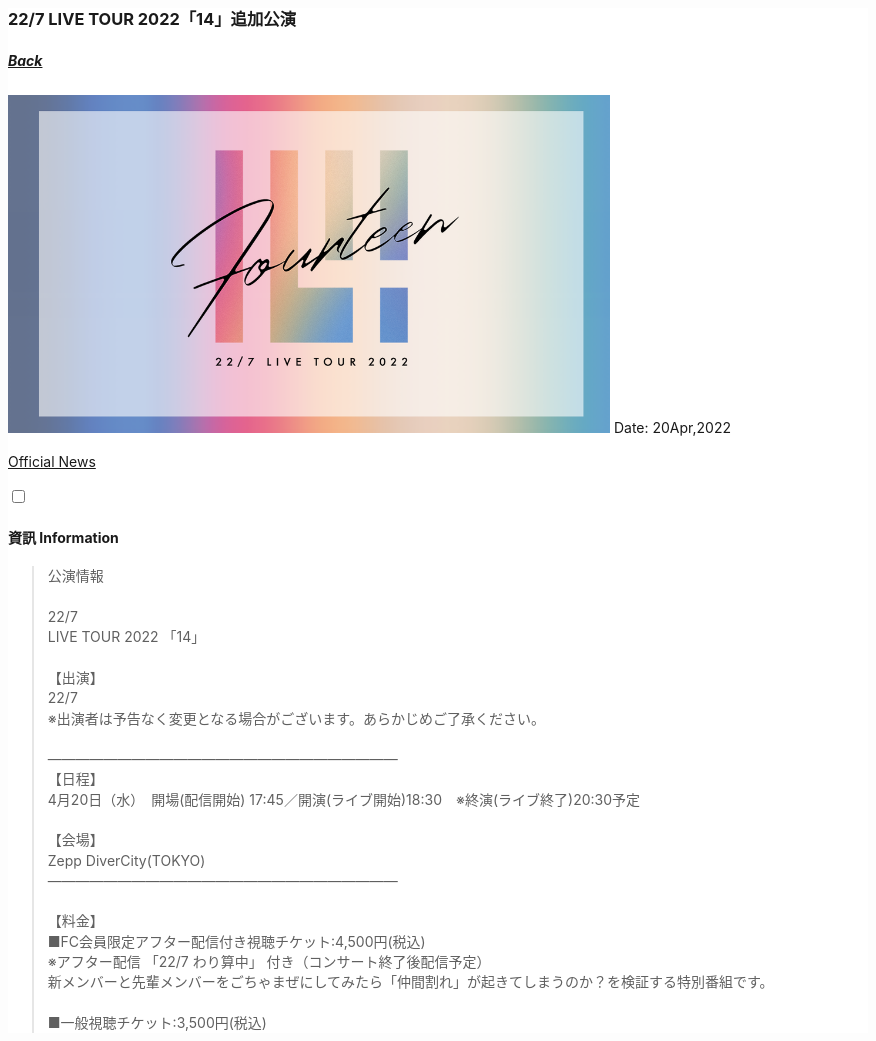 ### 22/7 LIVE TOUR 2022「14」追加公演
##### [Back](Live_List.md)

<Img src="../../../Img/227Live/img_Live_Tour_2022_14.png" width="70%">  
Date: 20Apr,2022  

<a target="_blank" rel="noopener noreferrer" href="https://nanabunnonijyuuni.com/s/n129/news/detail/10536?ima=4830">Official News</a>

<section class="accordion">
  <input type="checkbox" name="collapse" id="handle2">
  <h4 class="handle">
    <label for="handle2">
    資訊 Information
    </label>
  </h4>
  
  <div class="content">
    <p>
<blockquote>
公演情報<br><br>
22/7<br>
LIVE TOUR 2022 「14」<br><br>
【出演】<br>
22/7<br>
※出演者は予告なく変更となる場合がございます。あらかじめご了承ください。<br><br>
―――――――――――――――――――――――――<br>
【日程】<br>
4月20日（水）　開場(配信開始) 17:45／開演(ライブ開始)18:30　※終演(ライブ終了)20:30予定<br><br>
【会場】<br>
Zepp DiverCity(TOKYO)<br>
―――――――――――――――――――――――――<br><br>
【料金】<br>
■FC会員限定アフター配信付き視聴チケット:4,500円(税込)　<br>
※アフター配信 「22/7 わり算中」 付き（コンサート終了後配信予定）<br>
新メンバーと先輩メンバーをごちゃまぜにしてみたら「仲間割れ」が起きてしまうのか？を検証する特別番組です。<br><br>
■一般視聴チケット:3,500円(税込)<br>
</blockquote>
</p>
  </div>
